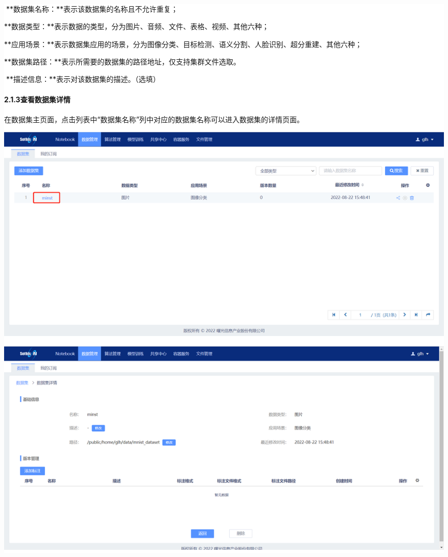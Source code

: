 ​		**数据集名称：**表示该数据集的名称且不允许重复；

​		**数据类型：**表示数据的类型，分为图片、音频、文件、表格、视频、其他六种；

​		**应用场景：**表示数据集应用的场景，分为图像分类、目标检测、语义分割、人脸识别、超分重建、其他六种；

​		**数据集路径：**表示所需要的数据集的路径地址，仅支持集群文件选取。

​		**描述信息：**表示对该数据集的描述。（选填）

#### 2.1.3查看数据集详情

​		在数据集主页面，点击列表中“数据集名称”列中对应的数据集名称可以进入数据集的详情页面。

![image-20220822160830582](SothisAI.assets/image-20220822160830582.png)

![image-20220822160904904](SothisAI.assets/image-20220822160904904.png)
